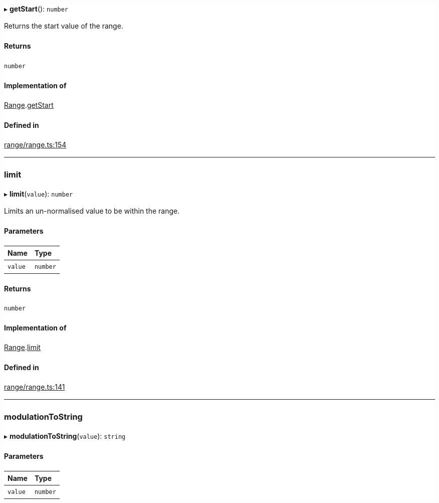 ▸ **getStart**(): `number`

Returns the start value of the range.

#### Returns

`number`

#### Implementation of

[Range](../interfaces/Range.md).[getStart](../interfaces/Range.md#getstart)

#### Defined in

[range/range.ts:154](https://github.com/tahti-studio/solid-parameter-controls/blob/f68cfd3/src/range/range.ts#L154)

___

### limit

▸ **limit**(`value`): `number`

Limits an un-normalised value to be within the range.

#### Parameters

| Name | Type |
| :------ | :------ |
| `value` | `number` |

#### Returns

`number`

#### Implementation of

[Range](../interfaces/Range.md).[limit](../interfaces/Range.md#limit)

#### Defined in

[range/range.ts:141](https://github.com/tahti-studio/solid-parameter-controls/blob/f68cfd3/src/range/range.ts#L141)

___

### modulationToString

▸ **modulationToString**(`value`): `string`

#### Parameters

| Name | Type |
| :------ | :------ |
| `value` | `number` |

